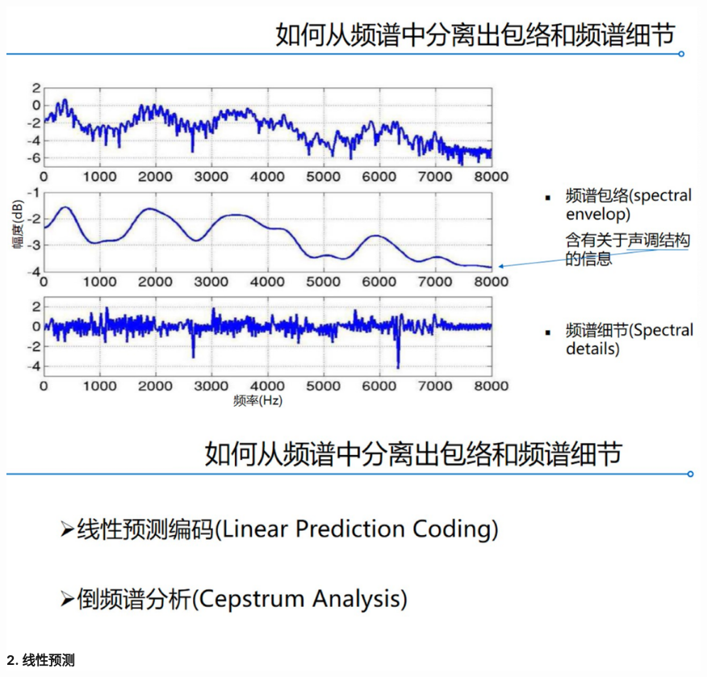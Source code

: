 ![image-20231120162946524](../img/9.19/image-20231120162946524.png)

![image-20231120163116705](../img/9.19/image-20231120163116705.png)

### 2. 线性预测
